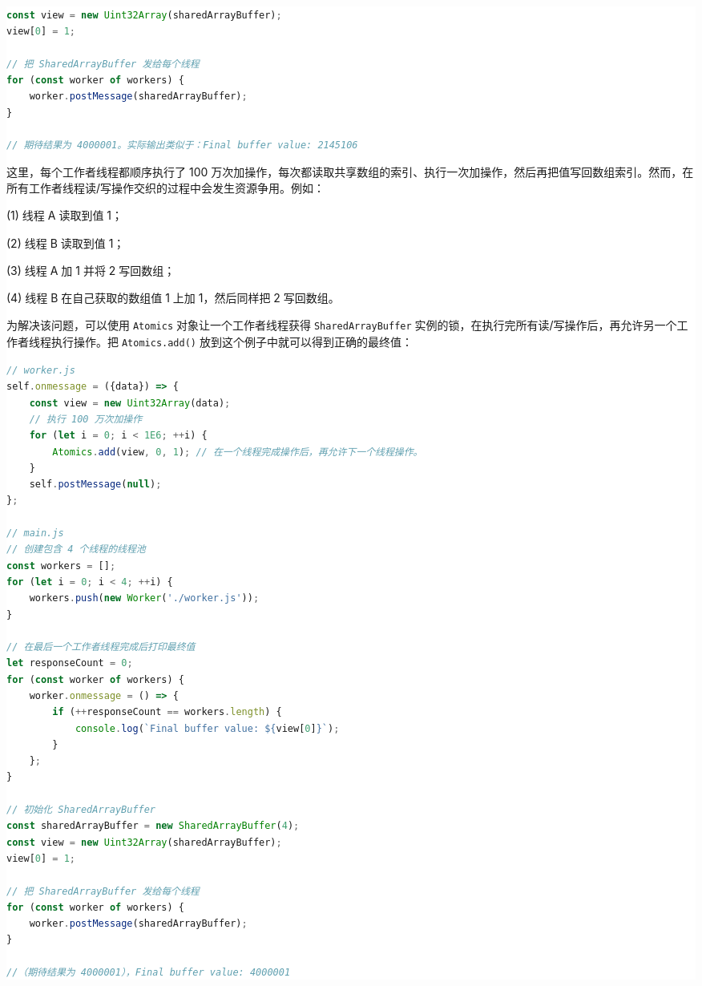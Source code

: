 ```js
const view = new Uint32Array(sharedArrayBuffer); 
view[0] = 1; 

// 把 SharedArrayBuffer 发给每个线程
for (const worker of workers) { 
 	worker.postMessage(sharedArrayBuffer); 
} 

// 期待结果为 4000001。实际输出类似于：Final buffer value: 2145106 
```

这里，每个工作者线程都顺序执行了 100 万次加操作，每次都读取共享数组的索引、执行一次加操作，然后再把值写回数组索引。然而，在所有工作者线程读/写操作交织的过程中会发生资源争用。例如：

(1) 线程 A 读取到值 1；

(2) 线程 B 读取到值 1；

(3) 线程 A 加 1 并将 2 写回数组；

(4) 线程 B 在自己获取的数组值 1 上加 1，然后同样把 2 写回数组。

为解决该问题，可以使用 `Atomics` 对象让一个工作者线程获得 `SharedArrayBuffer` 实例的锁，在执行完所有读/写操作后，再允许另一个工作者线程执行操作。把 `Atomics.add()` 放到这个例子中就可以得到正确的最终值：

```js
// worker.js 
self.onmessage = ({data}) => { 
 	const view = new Uint32Array(data); 
 	// 执行 100 万次加操作
 	for (let i = 0; i < 1E6; ++i) { 
 		Atomics.add(view, 0, 1); // 在一个线程完成操作后，再允许下一个线程操作。
	} 
 	self.postMessage(null); 
};

// main.js 
// 创建包含 4 个线程的线程池
const workers = []; 
for (let i = 0; i < 4; ++i) { 
 	workers.push(new Worker('./worker.js')); 
} 

// 在最后一个工作者线程完成后打印最终值
let responseCount = 0; 
for (const worker of workers) { 
 	worker.onmessage = () => { 
 		if (++responseCount == workers.length) { 
 			console.log(`Final buffer value: ${view[0]}`); 
 		} 
 	}; 
} 

// 初始化 SharedArrayBuffer 
const sharedArrayBuffer = new SharedArrayBuffer(4); 
const view = new Uint32Array(sharedArrayBuffer); 
view[0] = 1; 

// 把 SharedArrayBuffer 发给每个线程
for (const worker of workers) { 
 	worker.postMessage(sharedArrayBuffer); 
} 

//（期待结果为 4000001），Final buffer value: 4000001 
```
